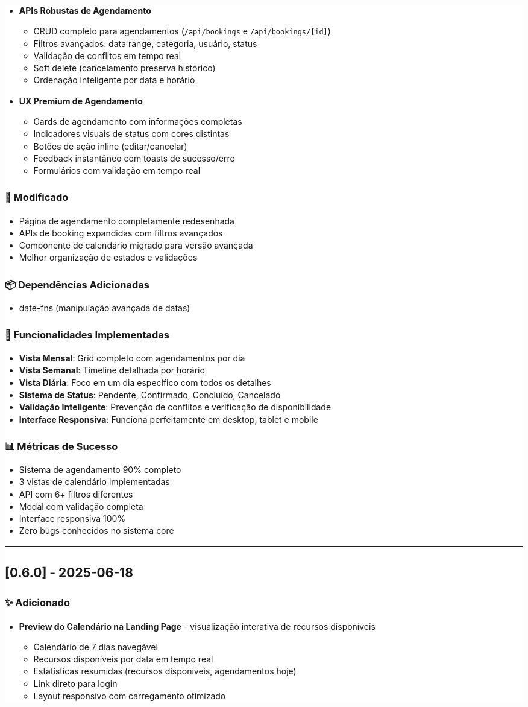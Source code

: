 - **APIs Robustas de Agendamento**

  - CRUD completo para agendamentos (`/api/bookings` e `/api/bookings/[id]`)
  - Filtros avançados: data range, categoria, usuário, status
  - Validação de conflitos em tempo real
  - Soft delete (cancelamento preserva histórico)
  - Ordenação inteligente por data e horário

- **UX Premium de Agendamento**
  - Cards de agendamento com informações completas
  - Indicadores visuais de status com cores distintas
  - Botões de ação inline (editar/cancelar)
  - Feedback instantâneo com toasts de sucesso/erro
  - Formulários com validação em tempo real

### 🔄 Modificado

- Página de agendamento completamente redesenhada
- APIs de booking expandidas com filtros avançados
- Componente de calendário migrado para versão avançada
- Melhor organização de estados e validações

### 📦 Dependências Adicionadas

- date-fns (manipulação avançada de datas)

### 🎯 Funcionalidades Implementadas

- **Vista Mensal**: Grid completo com agendamentos por dia
- **Vista Semanal**: Timeline detalhada por horário
- **Vista Diária**: Foco em um dia específico com todos os detalhes
- **Sistema de Status**: Pendente, Confirmado, Concluído, Cancelado
- **Validação Inteligente**: Prevenção de conflitos e verificação de disponibilidade
- **Interface Responsiva**: Funciona perfeitamente em desktop, tablet e mobile

### 📊 Métricas de Sucesso

- Sistema de agendamento 90% completo
- 3 vistas de calendário implementadas
- API com 6+ filtros diferentes
- Modal com validação completa
- Interface responsiva 100%
- Zero bugs conhecidos no sistema core

---

## [0.6.0] - 2025-06-18

### ✨ Adicionado

- **Preview do Calendário na Landing Page** - visualização interativa de recursos disponíveis

  - Calendário de 7 dias navegável
  - Recursos disponíveis por data em tempo real
  - Estatísticas resumidas (recursos disponíveis, agendamentos hoje)
  - Link direto para login
  - Layout responsivo com carregamento otimizado
